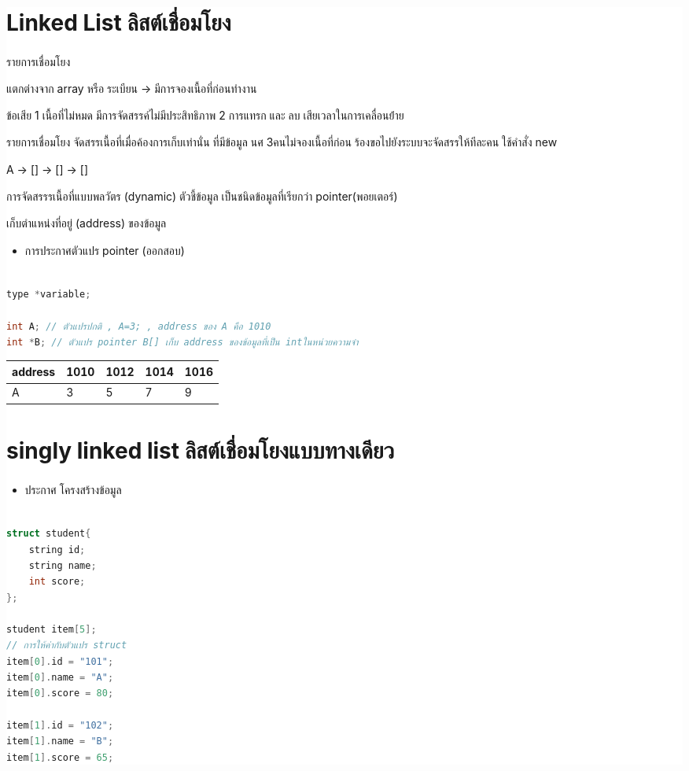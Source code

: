 # Linked List ลิสต์เชื่อมโยง

รายการเชื่อมโยง

แตกต่างจาก array หรือ ระเบียน -> มีการจองเนื้อที่ก่อนทำงาน

ข้อเสีย
1 เนื้อที่ไม่หมด มีการจัดสรรค์ไม่มีประสิทธิภาพ
2 การแทรก และ ลบ เสียเวลาในการเคลื่อนย้่าย

รายการเชื่อมโยง จัดสรรเนื้อที่เมื่อค้องการเก็บเท่านั่น
ที่มีข้อมูล นศ 3คนไม่จองเนื้อที่ก่อน
ร้องขอไปยังระบบจะจัดสรรให้ทีละคน ใช้คำสั่ง new

A -> [] -> [] -> []

การจัดสรรรเนื้อที่แบบพลวัตร (dynamic)
ตัวชี้ข้อมูล เป็นชนิดข้อมูลที่เรียกว่า pointer(พอยเตอร์)

เก็บตำแหน่งที่อยู่ (address) ของข้อมูล

- การประกาศตัวแปร pointer (ออกสอบ)

```cpp

type *variable;

int A; // ตัวแปรปกติ , A=3; , address ของ A คือ 1010
int *B; // ตัวแปร pointer B[] เก็บ address ของข้อมูลที่เป็น intในหน่วยความจำ

```

| address | 1010 | 1012 | 1014 | 1016 |
| ------- | ---- | ---- | ---- | ---- |
| A       | 3    | 5    | 7    | 9    |

# singly linked list ลิสต์เชื่อมโยงแบบทางเดียว

- ประกาศ โครงสร้างข้อมูล

```cpp

struct student{
    string id;
    string name;
    int score;
};

student item[5];
// การให้ค่ากับตัวแปร struct
item[0].id = "101";
item[0].name = "A";
item[0].score = 80;

item[1].id = "102";
item[1].name = "B";
item[1].score = 65;

```
